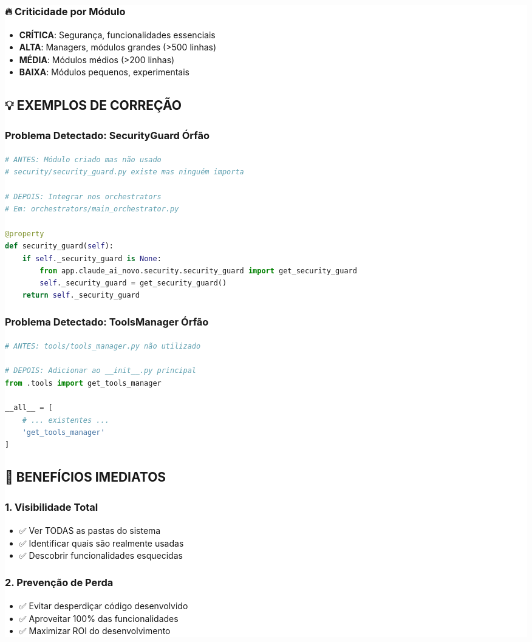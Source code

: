 ### 🔥 **Criticidade por Módulo**
- **CRÍTICA**: Segurança, funcionalidades essenciais
- **ALTA**: Managers, módulos grandes (>500 linhas)
- **MÉDIA**: Módulos médios (>200 linhas)
- **BAIXA**: Módulos pequenos, experimentais

## 💡 EXEMPLOS DE CORREÇÃO

### **Problema Detectado: SecurityGuard Órfão**
```python
# ANTES: Módulo criado mas não usado
# security/security_guard.py existe mas ninguém importa

# DEPOIS: Integrar nos orchestrators
# Em: orchestrators/main_orchestrator.py

@property
def security_guard(self):
    if self._security_guard is None:
        from app.claude_ai_novo.security.security_guard import get_security_guard
        self._security_guard = get_security_guard()
    return self._security_guard
```

### **Problema Detectado: ToolsManager Órfão**
```python
# ANTES: tools/tools_manager.py não utilizado

# DEPOIS: Adicionar ao __init__.py principal
from .tools import get_tools_manager

__all__ = [
    # ... existentes ...
    'get_tools_manager'
]
```

## 🎯 BENEFÍCIOS IMEDIATOS

### **1. Visibilidade Total**
- ✅ Ver TODAS as pastas do sistema
- ✅ Identificar quais são realmente usadas
- ✅ Descobrir funcionalidades esquecidas

### **2. Prevenção de Perda**
- ✅ Evitar desperdiçar código desenvolvido
- ✅ Aproveitar 100% das funcionalidades
- ✅ Maximizar ROI do desenvolvimento
